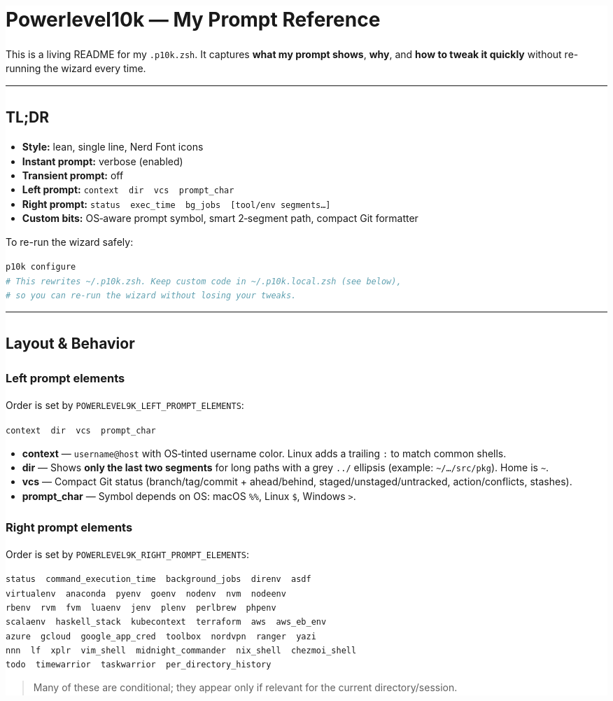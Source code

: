 # Powerlevel10k — My Prompt Reference

This is a living README for my `.p10k.zsh`. It captures **what my prompt shows**, **why**, and **how to tweak it quickly** without re-running the wizard every time.

---

## TL;DR

- **Style:** lean, single line, Nerd Font icons  
- **Instant prompt:** verbose (enabled)  
- **Transient prompt:** off  
- **Left prompt:** `context  dir  vcs  prompt_char`  
- **Right prompt:** `status  exec_time  bg_jobs  [tool/env segments…]`  
- **Custom bits:** OS‑aware prompt symbol, smart 2‑segment path, compact Git formatter

To re-run the wizard safely:
```zsh
p10k configure
# This rewrites ~/.p10k.zsh. Keep custom code in ~/.p10k.local.zsh (see below),
# so you can re-run the wizard without losing your tweaks.
```

---

## Layout & Behavior

### Left prompt elements
Order is set by `POWERLEVEL9K_LEFT_PROMPT_ELEMENTS`:
```
context  dir  vcs  prompt_char
```
- **context** — `username@host` with OS‑tinted username color. Linux adds a trailing `:` to match common shells.
- **dir** — Shows **only the last two segments** for long paths with a grey `../` ellipsis (example: `~/…/src/pkg`). Home is `~`.
- **vcs** — Compact Git status (branch/tag/commit + ahead/behind, staged/unstaged/untracked, action/conflicts, stashes).
- **prompt_char** — Symbol depends on OS: macOS `%%`, Linux `$`, Windows `>`.

### Right prompt elements
Order is set by `POWERLEVEL9K_RIGHT_PROMPT_ELEMENTS`:
```
status  command_execution_time  background_jobs  direnv  asdf
virtualenv  anaconda  pyenv  goenv  nodenv  nvm  nodeenv
rbenv  rvm  fvm  luaenv  jenv  plenv  perlbrew  phpenv
scalaenv  haskell_stack  kubecontext  terraform  aws  aws_eb_env
azure  gcloud  google_app_cred  toolbox  nordvpn  ranger  yazi
nnn  lf  xplr  vim_shell  midnight_commander  nix_shell  chezmoi_shell
todo  timewarrior  taskwarrior  per_directory_history
```
> Many of these are conditional; they appear only if relevant for the current directory/session.
